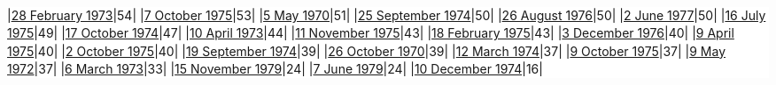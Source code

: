 |[28 February 1973](https://historichansard.net/senate/1973/19730228_senate_28_s55/)|54|
|[7 October 1975](https://historichansard.net/senate/1975/19751007_senate_29_s66/)|53|
|[5 May 1970](https://historichansard.net/senate/1970/19700505_senate_27_s43/)|51|
|[25 September 1974](https://historichansard.net/senate/1974/19740925_senate_29_s61/)|50|
|[26 August 1976](https://historichansard.net/senate/1976/19760826_senate_30_s69/)|50|
|[2 June 1977](https://historichansard.net/senate/1977/19770602_senate_30_s73/)|50|
|[16 July 1975](https://historichansard.net/senate/1975/19750716_senate_29_s64/)|49|
|[17 October 1974](https://historichansard.net/senate/1974/19741017_senate_29_s61/)|47|
|[10 April 1973](https://historichansard.net/senate/1973/19730410_senate_28_s55/)|44|
|[11 November 1975](https://historichansard.net/senate/1975/19751111_senate_29_s66/)|43|
|[18 February 1975](https://historichansard.net/senate/1975/19750218_senate_29_s63/)|43|
|[3 December 1976](https://historichansard.net/senate/1976/19761203_senate_30_s70/)|40|
|[9 April 1975](https://historichansard.net/senate/1975/19750409_senate_29_s63/)|40|
|[2 October 1975](https://historichansard.net/senate/1975/19751002_senate_29_s65/)|40|
|[19 September 1974](https://historichansard.net/senate/1974/19740919_senate_29_s61/)|39|
|[26 October 1970](https://historichansard.net/senate/1970/19701026_senate_27_s46/)|39|
|[12 March 1974](https://historichansard.net/senate/1974/19740312_senate_28_s59/)|37|
|[9 October 1975](https://historichansard.net/senate/1975/19751009_senate_29_s66/)|37|
|[9 May 1972](https://historichansard.net/senate/1972/19720509_senate_27_s52/)|37|
|[6 March 1973](https://historichansard.net/senate/1973/19730306_senate_28_s55/)|33|
|[15 November 1979](https://historichansard.net/senate/1979/19791115_senate_31_s83/)|24|
|[7 June 1979](https://historichansard.net/senate/1979/19790607_senate_31_s81/)|24|
|[10 December 1974](https://historichansard.net/senate/1974/19741210_senate_29_s62/)|16|
